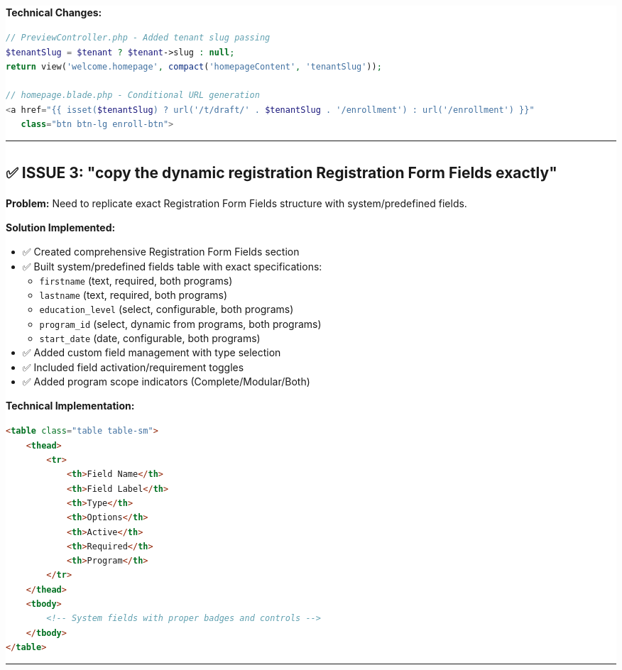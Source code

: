 **Technical Changes:**
```php
// PreviewController.php - Added tenant slug passing
$tenantSlug = $tenant ? $tenant->slug : null;
return view('welcome.homepage', compact('homepageContent', 'tenantSlug'));

// homepage.blade.php - Conditional URL generation
<a href="{{ isset($tenantSlug) ? url('/t/draft/' . $tenantSlug . '/enrollment') : url('/enrollment') }}" 
   class="btn btn-lg enroll-btn">
```

---

## ✅ ISSUE 3: "copy the dynamic registration Registration Form Fields exactly"

**Problem:** Need to replicate exact Registration Form Fields structure with system/predefined fields.

**Solution Implemented:**
- ✅ Created comprehensive Registration Form Fields section
- ✅ Built system/predefined fields table with exact specifications:
  - `firstname` (text, required, both programs)
  - `lastname` (text, required, both programs)  
  - `education_level` (select, configurable, both programs)
  - `program_id` (select, dynamic from programs, both programs)
  - `start_date` (date, configurable, both programs)
- ✅ Added custom field management with type selection
- ✅ Included field activation/requirement toggles
- ✅ Added program scope indicators (Complete/Modular/Both)

**Technical Implementation:**
```html
<table class="table table-sm">
    <thead>
        <tr>
            <th>Field Name</th>
            <th>Field Label</th>
            <th>Type</th>
            <th>Options</th>
            <th>Active</th>
            <th>Required</th>
            <th>Program</th>
        </tr>
    </thead>
    <tbody>
        <!-- System fields with proper badges and controls -->
    </tbody>
</table>
```

---
